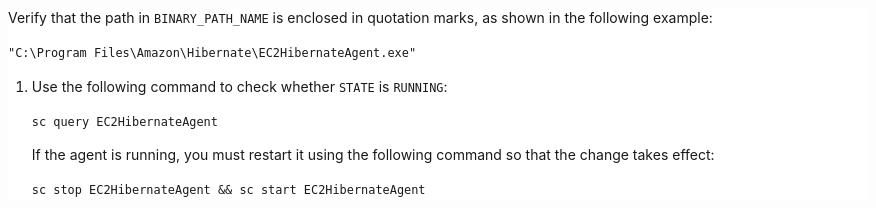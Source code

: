    Verify that the path in `BINARY_PATH_NAME` is enclosed in quotation marks, as shown in the following example:

   ```
   "C:\Program Files\Amazon\Hibernate\EC2HibernateAgent.exe"
   ```

1. Use the following command to check whether `STATE` is `RUNNING`:

   ```
   sc query EC2HibernateAgent
   ```

   If the agent is running, you must restart it using the following command so that the change takes effect:

   ```
   sc stop EC2HibernateAgent && sc start EC2HibernateAgent
   ```